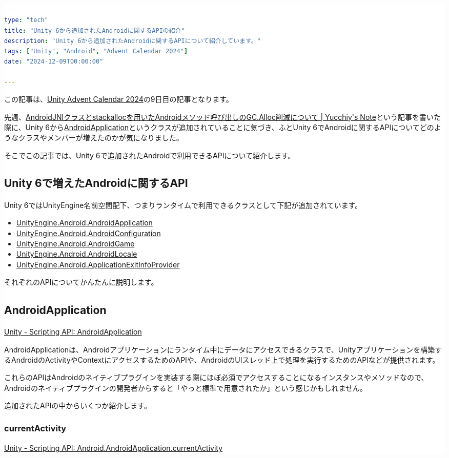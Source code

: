 ```yaml
---
type: "tech"
title: "Unity 6から追加されたAndroidに関するAPIの紹介"
description: "Unity 6から追加されたAndroidに関するAPIについて紹介しています。"
tags: ["Unity", "Android", "Advent Calendar 2024"]
date: "2024-12-09T00:00:00"

---
```


この記事は、[Unity Advent Calendar 2024](https://qiita.com/advent-calendar/2024/unity)の9日目の記事となります。

先週、[AndroidJNIクラスとstackallocを用いたAndroidメソッド呼び出しのGC.Alloc削減について | Yucchiy's Note](https://blog.yucchiy.com/2024/12/androidjni-method-call-optimization/)という記事を書いた際に、Unity 6から[AndroidApplication](https://docs.unity3d.com/ScriptReference/Android.AndroidApplication.html)というクラスが追加されていることに気づき、ふとUnity 6でAndroidに関するAPIについてどのようなクラスやメンバーが増えたのかが気になりました。

そこでこの記事では、Unity 6で追加されたAndroidで利用できるAPIについて紹介します。

## Unity 6で増えたAndroidに関するAPI

Unity 6ではUnityEngine名前空間配下、つまりランタイムで利用できるクラスとして下記が追加されています。

- [UnityEngine.Android.AndroidApplication](https://docs.unity3d.com/6000.0/Documentation/ScriptReference/Android.AndroidApplication.html)
- [UnityEngine.Android.AndroidConfiguration](https://docs.unity3d.com/6000.0/Documentation/ScriptReference/Android.AndroidConfiguration.html)
- [UnityEngine.Android.AndroidGame](https://docs.unity3d.com/6000.0/Documentation/ScriptReference/Android.AndroidGame.html)
- [UnityEngine.Android.AndroidLocale](https://docs.unity3d.com/6000.0/Documentation/ScriptReference/Android.AndroidLocale.html)
- [UnityEngine.Android.ApplicationExitInfoProvider](https://docs.unity3d.com/6000.0/Documentation/ScriptReference/Android.AndroidApplicationExitInfoProvider.html)

それぞれのAPIについてかんたんに説明します。

## AndroidApplication

[Unity - Scripting API: AndroidApplication](https://docs.unity3d.com/6000.0/Documentation/ScriptReference/Android.AndroidApplication.html)

AndroidApplicationは、Androidアプリケーションにランタイム中にデータにアクセスできるクラスで、Unityアプリケーションを構築するAndroidのActivityやContextにアクセスするためのAPIや、AndroidのUIスレッド上で処理を実行するためのAPIなどが提供されます。

これらのAPIはAndroidのネイティブプラグインを実装する際にほぼ必須でアクセスすることになるインスタンスやメソッドなので、Androidのネイティブプラグインの開発者からすると「やっと標準で用意されたか」という感じかもしれません。

追加されたAPIの中からいくつか紹介します。

### currentActivity

[Unity - Scripting API: Android.AndroidApplication.currentActivity](https://docs.unity3d.com/6000.0/Documentation/ScriptReference/Android.AndroidApplication-currentActivity.html)

